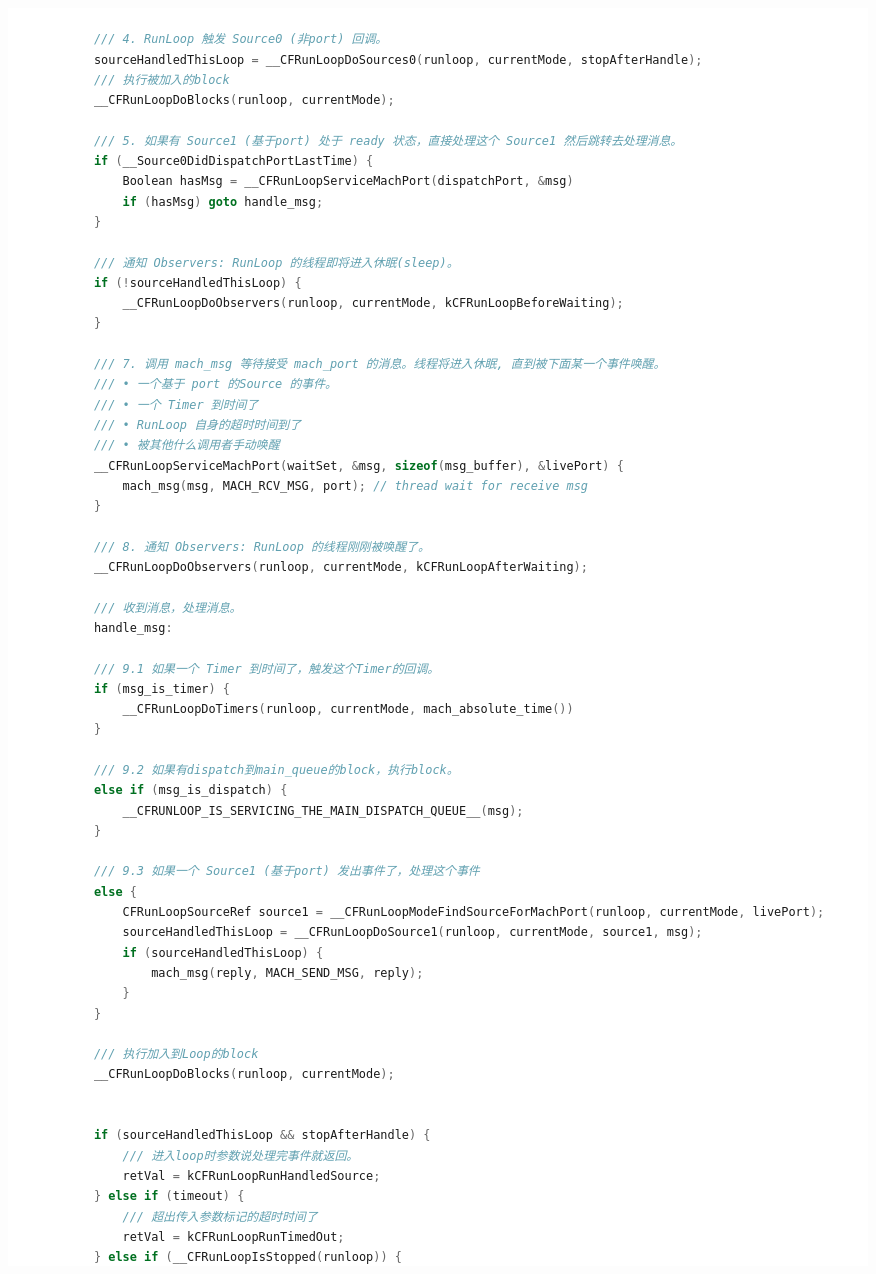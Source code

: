 ```c
            
            /// 4. RunLoop 触发 Source0 (非port) 回调。
            sourceHandledThisLoop = __CFRunLoopDoSources0(runloop, currentMode, stopAfterHandle);
            /// 执行被加入的block
            __CFRunLoopDoBlocks(runloop, currentMode);
 
            /// 5. 如果有 Source1 (基于port) 处于 ready 状态，直接处理这个 Source1 然后跳转去处理消息。
            if (__Source0DidDispatchPortLastTime) {
                Boolean hasMsg = __CFRunLoopServiceMachPort(dispatchPort, &msg)
                if (hasMsg) goto handle_msg;
            }
            
            /// 通知 Observers: RunLoop 的线程即将进入休眠(sleep)。
            if (!sourceHandledThisLoop) {
                __CFRunLoopDoObservers(runloop, currentMode, kCFRunLoopBeforeWaiting);
            }
            
            /// 7. 调用 mach_msg 等待接受 mach_port 的消息。线程将进入休眠, 直到被下面某一个事件唤醒。
            /// • 一个基于 port 的Source 的事件。
            /// • 一个 Timer 到时间了
            /// • RunLoop 自身的超时时间到了
            /// • 被其他什么调用者手动唤醒
            __CFRunLoopServiceMachPort(waitSet, &msg, sizeof(msg_buffer), &livePort) {
                mach_msg(msg, MACH_RCV_MSG, port); // thread wait for receive msg
            }
 
            /// 8. 通知 Observers: RunLoop 的线程刚刚被唤醒了。
            __CFRunLoopDoObservers(runloop, currentMode, kCFRunLoopAfterWaiting);
            
            /// 收到消息，处理消息。
            handle_msg:
 
            /// 9.1 如果一个 Timer 到时间了，触发这个Timer的回调。
            if (msg_is_timer) {
                __CFRunLoopDoTimers(runloop, currentMode, mach_absolute_time())
            } 
 
            /// 9.2 如果有dispatch到main_queue的block，执行block。
            else if (msg_is_dispatch) {
                __CFRUNLOOP_IS_SERVICING_THE_MAIN_DISPATCH_QUEUE__(msg);
            } 
 
            /// 9.3 如果一个 Source1 (基于port) 发出事件了，处理这个事件
            else {
                CFRunLoopSourceRef source1 = __CFRunLoopModeFindSourceForMachPort(runloop, currentMode, livePort);
                sourceHandledThisLoop = __CFRunLoopDoSource1(runloop, currentMode, source1, msg);
                if (sourceHandledThisLoop) {
                    mach_msg(reply, MACH_SEND_MSG, reply);
                }
            }
            
            /// 执行加入到Loop的block
            __CFRunLoopDoBlocks(runloop, currentMode);
            
 
            if (sourceHandledThisLoop && stopAfterHandle) {
                /// 进入loop时参数说处理完事件就返回。
                retVal = kCFRunLoopRunHandledSource;
            } else if (timeout) {
                /// 超出传入参数标记的超时时间了
                retVal = kCFRunLoopRunTimedOut;
            } else if (__CFRunLoopIsStopped(runloop)) {
```
